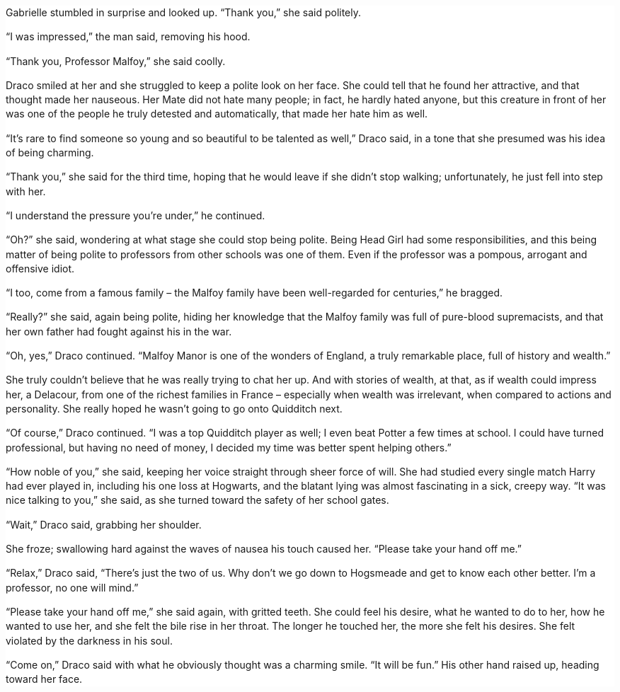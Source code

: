 Gabrielle stumbled in surprise and looked up. “Thank you,” she said politely.

“I was impressed,” the man said, removing his hood.

“Thank you, Professor Malfoy,” she said coolly.

Draco smiled at her and she struggled to keep a polite look on her face. She could tell that he found her attractive, and that thought made her nauseous. Her Mate did not hate many people; in fact, he hardly hated anyone, but this creature in front of her was one of the people he truly detested and automatically, that made her hate him as well.

“It’s rare to find someone so young and so beautiful to be talented as well,” Draco said, in a tone that she presumed was his idea of being charming.

“Thank you,” she said for the third time, hoping that he would leave if she didn’t stop walking; unfortunately, he just fell into step with her.

“I understand the pressure you’re under,” he continued.

“Oh?” she said, wondering at what stage she could stop being polite. Being Head Girl had some responsibilities, and this being matter of being polite to professors from other schools was one of them. Even if the professor was a pompous, arrogant and offensive idiot.

“I too, come from a famous family – the Malfoy family have been well-regarded for centuries,” he bragged.

“Really?” she said, again being polite, hiding her knowledge that the Malfoy family was full of pure-blood supremacists, and that her own father had fought against his in the war.

“Oh, yes,” Draco continued. “Malfoy Manor is one of the wonders of England, a truly remarkable place, full of history and wealth.”

She truly couldn’t believe that he was really trying to chat her up. And with stories of wealth, at that, as if wealth could impress her, a Delacour, from one of the richest families in France – especially when wealth was irrelevant, when compared to actions and personality. She really hoped he wasn’t going to go onto Quidditch next.

“Of course,” Draco continued. “I was a top Quidditch player as well; I even beat Potter a few times at school. I could have turned professional, but having no need of money, I decided my time was better spent helping others.”

“How noble of you,” she said, keeping her voice straight through sheer force of will. She had studied every single match Harry had ever played in, including his one loss at Hogwarts, and the blatant lying was almost fascinating in a sick, creepy way. “It was nice talking to you,” she said, as she turned toward the safety of her school gates.

“Wait,” Draco said, grabbing her shoulder.

She froze; swallowing hard against the waves of nausea his touch caused her. “Please take your hand off me.”

“Relax,” Draco said, “There’s just the two of us. Why don’t we go down to Hogsmeade and get to know each other better. I’m a professor, no one will mind.”

“Please take your hand off me,” she said again, with gritted teeth. She could feel his desire, what he wanted to do to her, how he wanted to use her, and she felt the bile rise in her throat. The longer he touched her, the more she felt his desires. She felt violated by the darkness in his soul.

“Come on,” Draco said with what he obviously thought was a charming smile. “It will be fun.” His other hand raised up, heading toward her face.
